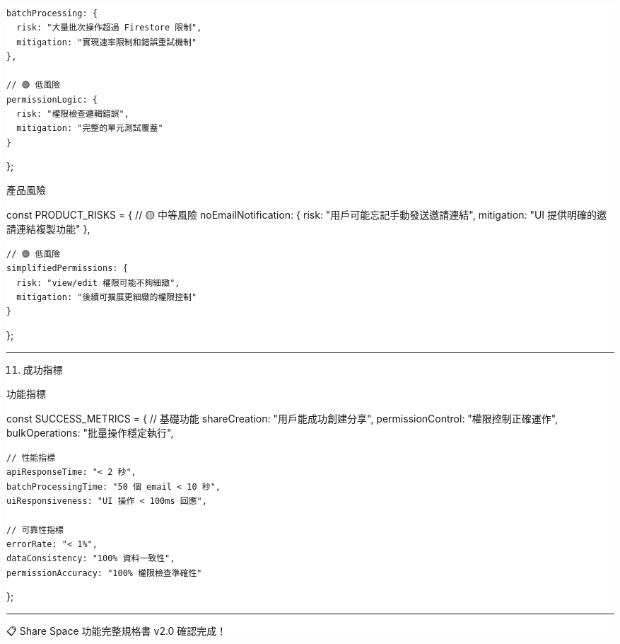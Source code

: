     batchProcessing: {
      risk: "大量批次操作超過 Firestore 限制",
      mitigation: "實現速率限制和錯誤重試機制"
    },

    // 🟢 低風險
    permissionLogic: {
      risk: "權限檢查邏輯錯誤",
      mitigation: "完整的單元測試覆蓋"
    }
  };

  產品風險

  const PRODUCT_RISKS = {
    // 🟡 中等風險
    noEmailNotification: {
      risk: "用戶可能忘記手動發送邀請連結",
      mitigation: "UI 提供明確的邀請連結複製功能"
    },

    // 🟢 低風險
    simplifiedPermissions: {
      risk: "view/edit 權限可能不夠細緻",
      mitigation: "後續可擴展更細緻的權限控制"
    }
  };

  ---
  11. 成功指標

  功能指標

  const SUCCESS_METRICS = {
    // 基礎功能
    shareCreation: "用戶能成功創建分享",
    permissionControl: "權限控制正確運作",
    bulkOperations: "批量操作穩定執行",

    // 性能指標
    apiResponseTime: "< 2 秒",
    batchProcessingTime: "50 個 email < 10 秒",
    uiResponsiveness: "UI 操作 < 100ms 回應",

    // 可靠性指標
    errorRate: "< 1%",
    dataConsistency: "100% 資料一致性",
    permissionAccuracy: "100% 權限檢查準確性"
  };

  ---
  📋 Share Space 功能完整規格書 v2.0 確認完成！